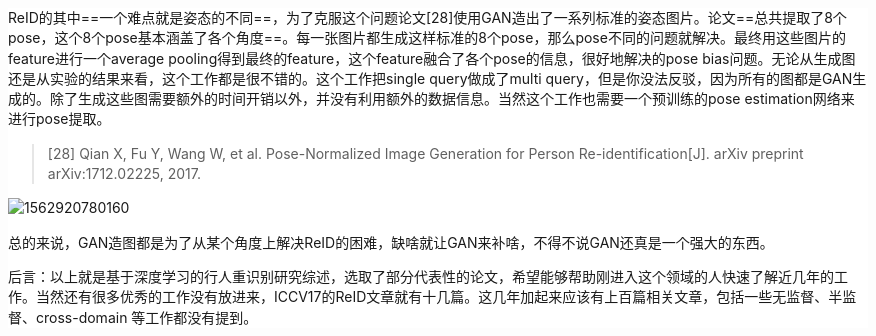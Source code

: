 ReID的其中==一个难点就是姿态的不同==，为了克服这个问题论文[28]使用GAN造出了一系列标准的姿态图片。论文==总共提取了8个pose，这个8个pose基本涵盖了各个角度==。每一张图片都生成这样标准的8个pose，那么pose不同的问题就解决。最终用这些图片的feature进行一个average pooling得到最终的feature，这个feature融合了各个pose的信息，很好地解决的pose bias问题。无论从生成图还是从实验的结果来看，这个工作都是很不错的。这个工作把single query做成了multi query，但是你没法反驳，因为所有的图都是GAN生成的。除了生成这些图需要额外的时间开销以外，并没有利用额外的数据信息。当然这个工作也需要一个预训练的pose estimation网络来进行pose提取。

> [28] Qian X, Fu Y, Wang W, et al. Pose-Normalized Image Generation for Person Re-identification[J]. arXiv preprint arXiv:1712.02225, 2017.

![1562920780160](D:\Notes\raw_images\1562920780160.png)

总的来说，GAN造图都是为了从某个角度上解决ReID的困难，缺啥就让GAN来补啥，不得不说GAN还真是一个强大的东西。

后言：以上就是基于深度学习的行人重识别研究综述，选取了部分代表性的论文，希望能够帮助刚进入这个领域的人快速了解近几年的工作。当然还有很多优秀的工作没有放进来，ICCV17的ReID文章就有十几篇。这几年加起来应该有上百篇相关文章，包括一些无监督、半监督、cross-domain 等工作都没有提到。
 



